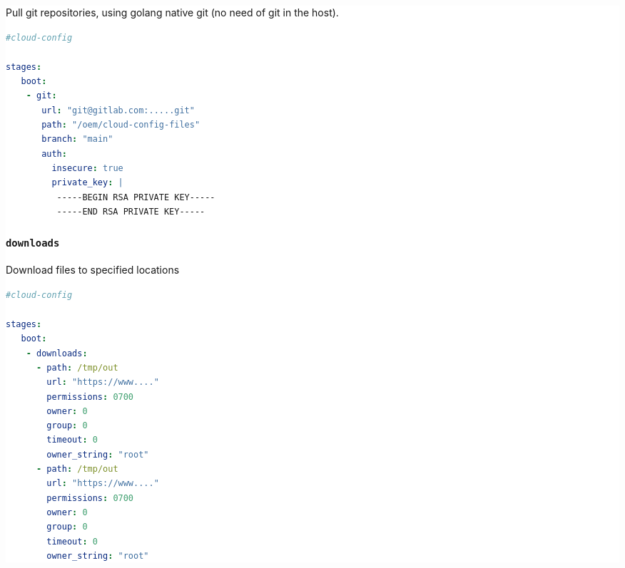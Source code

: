 Pull git repositories, using golang native git (no need of git in the host).

```yaml
#cloud-config

stages:
   boot:
    - git:
       url: "git@gitlab.com:.....git"
       path: "/oem/cloud-config-files"
       branch: "main"
       auth:
         insecure: true
         private_key: |
          -----BEGIN RSA PRIVATE KEY-----
          -----END RSA PRIVATE KEY-----
```

### `downloads`

Download files to specified locations

```yaml
#cloud-config

stages:
   boot:
    - downloads:
      - path: /tmp/out
        url: "https://www...."
        permissions: 0700
        owner: 0
        group: 0
        timeout: 0
        owner_string: "root"
      - path: /tmp/out
        url: "https://www...."
        permissions: 0700
        owner: 0
        group: 0
        timeout: 0
        owner_string: "root"
```
